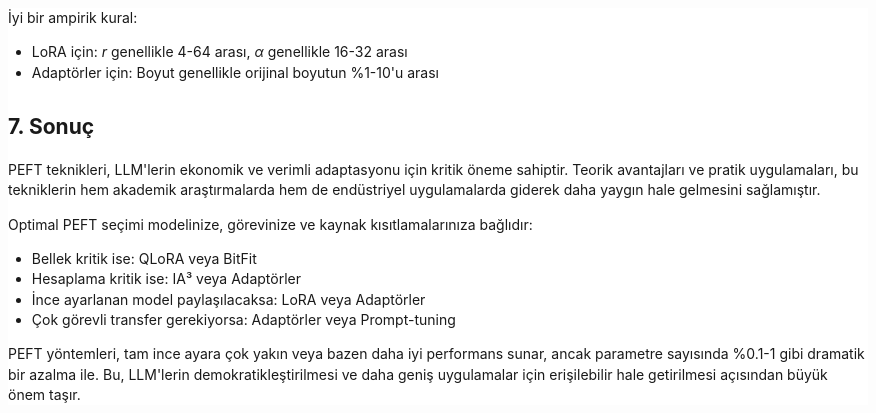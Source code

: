 İyi bir ampirik kural:
- LoRA için: $r$ genellikle 4-64 arası, $\alpha$ genellikle 16-32 arası
- Adaptörler için: Boyut genellikle orijinal boyutun %1-10'u arası

## 7. Sonuç

PEFT teknikleri, LLM'lerin ekonomik ve verimli adaptasyonu için kritik öneme sahiptir. Teorik avantajları ve pratik uygulamaları, bu tekniklerin hem akademik araştırmalarda hem de endüstriyel uygulamalarda giderek daha yaygın hale gelmesini sağlamıştır.

Optimal PEFT seçimi modelinize, görevinize ve kaynak kısıtlamalarınıza bağlıdır:
- Bellek kritik ise: QLoRA veya BitFit
- Hesaplama kritik ise: IA³ veya Adaptörler
- İnce ayarlanan model paylaşılacaksa: LoRA veya Adaptörler
- Çok görevli transfer gerekiyorsa: Adaptörler veya Prompt-tuning

PEFT yöntemleri, tam ince ayara çok yakın veya bazen daha iyi performans sunar, ancak parametre sayısında %0.1-1 gibi dramatik bir azalma ile. Bu, LLM'lerin demokratikleştirilmesi ve daha geniş uygulamalar için erişilebilir hale getirilmesi açısından büyük önem taşır.